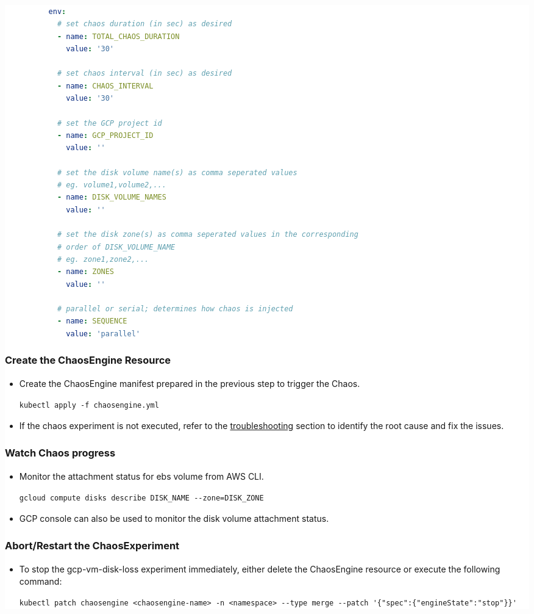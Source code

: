 ```yaml
          env:
            # set chaos duration (in sec) as desired
            - name: TOTAL_CHAOS_DURATION
              value: '30'

            # set chaos interval (in sec) as desired
            - name: CHAOS_INTERVAL
              value: '30'

            # set the GCP project id
            - name: GCP_PROJECT_ID
              value: ''

            # set the disk volume name(s) as comma seperated values 
            # eg. volume1,volume2,...
            - name: DISK_VOLUME_NAMES
              value: ''
              
            # set the disk zone(s) as comma seperated values in the corresponding 
            # order of DISK_VOLUME_NAME  
            # eg. zone1,zone2,...
            - name: ZONES
              value: ''

            # parallel or serial; determines how chaos is injected
            - name: SEQUENCE
              value: 'parallel'
```

### Create the ChaosEngine Resource

- Create the ChaosEngine manifest prepared in the previous step to trigger the Chaos.

  `kubectl apply -f chaosengine.yml`

- If the chaos experiment is not executed, refer to the [troubleshooting](https://v1-docs.litmuschaos.io/docs/faq-troubleshooting/) section to identify the root cause and fix the issues.

### Watch Chaos progress
  
- Monitor the attachment status for ebs volume from AWS CLI.

  `gcloud compute disks describe DISK_NAME --zone=DISK_ZONE`

- GCP console can also be used to monitor the disk volume attachment status.

### Abort/Restart the ChaosExperiment

- To stop the gcp-vm-disk-loss experiment immediately, either delete the ChaosEngine resource or execute the following command:

  `kubectl patch chaosengine <chaosengine-name> -n <namespace> --type merge --patch '{"spec":{"engineState":"stop"}}'`
